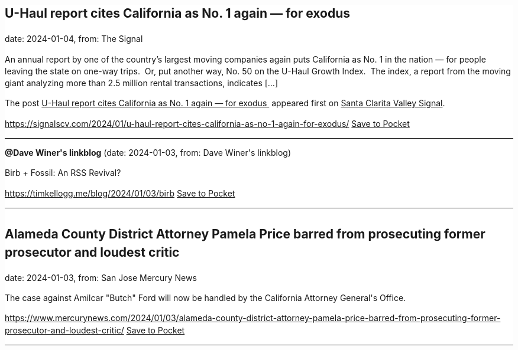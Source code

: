 
## U-Haul report cites California as No. 1 again — for exodus

date: 2024-01-04, from: The Signal

<p>An annual report by one of the country’s largest moving companies again puts California as No. 1 in the nation — for people leaving the state on one-way trips.&#160; Or, put another way, No. 50 on the U-Haul Growth Index.&#160; The index,&#160;a report from the moving giant analyzing more than 2.5 million rental transactions, indicates [&#8230;]</p>
<p>The post <a rel="nofollow" href="https://signalscv.com/2024/01/u-haul-report-cites-california-as-no-1-again-for-exodus/">U-Haul report cites California as No. 1 again — for exodus </a> appeared first on <a rel="nofollow" href="https://signalscv.com">Santa Clarita Valley Signal</a>.</p>


<span class="feed-item-link">
<a href="https://signalscv.com/2024/01/u-haul-report-cites-california-as-no-1-again-for-exodus/">https://signalscv.com/2024/01/u-haul-report-cites-california-as-no-1-again-for-exodus/</a> <a href="https://getpocket.com/save" class="pocket-btn" data-lang="en" data-save-url="https://signalscv.com/2024/01/u-haul-report-cites-california-as-no-1-again-for-exodus/">Save to Pocket</a>
</span>

---

**@Dave Winer's linkblog** (date: 2024-01-03, from: Dave Winer's linkblog)

Birb + Fossil: An RSS Revival?

<span class="feed-item-link">
<a href="https://timkellogg.me/blog/2024/01/03/birb">https://timkellogg.me/blog/2024/01/03/birb</a> <a href="https://getpocket.com/save" class="pocket-btn" data-lang="en" data-save-url="https://timkellogg.me/blog/2024/01/03/birb">Save to Pocket</a>
</span>

---

## Alameda County District Attorney Pamela Price barred from prosecuting former prosecutor and loudest critic

date: 2024-01-03, from: San Jose Mercury News

The case against Amilcar "Butch" Ford will now be handled by the California Attorney General's Office. 

<span class="feed-item-link">
<a href="https://www.mercurynews.com/2024/01/03/alameda-county-district-attorney-pamela-price-barred-from-prosecuting-former-prosecutor-and-loudest-critic/">https://www.mercurynews.com/2024/01/03/alameda-county-district-attorney-pamela-price-barred-from-prosecuting-former-prosecutor-and-loudest-critic/</a> <a href="https://getpocket.com/save" class="pocket-btn" data-lang="en" data-save-url="https://www.mercurynews.com/2024/01/03/alameda-county-district-attorney-pamela-price-barred-from-prosecuting-former-prosecutor-and-loudest-critic/">Save to Pocket</a>
</span>

---
